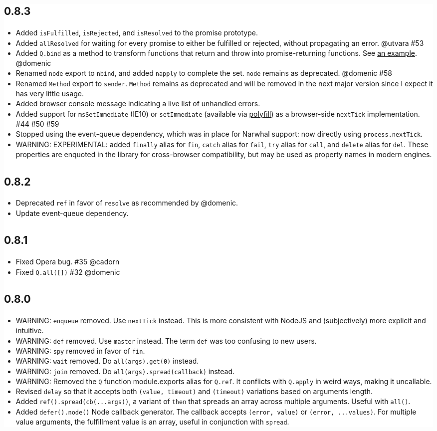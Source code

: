 ## 0.8.3

 - Added ``isFulfilled``, ``isRejected``, and ``isResolved``
   to the promise prototype.
 - Added ``allResolved`` for waiting for every promise to either be
   fulfilled or rejected, without propagating an error. @utvara #53
 - Added ``Q.bind`` as a method to transform functions that
   return and throw into promise-returning functions. See
   [an example](https://gist.github.com/1782808). @domenic
 - Renamed ``node`` export to ``nbind``, and added ``napply`` to
   complete the set. ``node`` remains as deprecated. @domenic #58
 - Renamed ``Method`` export to ``sender``.  ``Method``
   remains as deprecated and will be removed in the next
   major version since I expect it has very little usage.
 - Added browser console message indicating a live list of
   unhandled errors.
 - Added support for ``msSetImmediate`` (IE10) or ``setImmediate``
   (available via [polyfill](https://github.com/NobleJS/setImmediate))
   as a browser-side ``nextTick`` implementation. #44 #50 #59
 - Stopped using the event-queue dependency, which was in place for
   Narwhal support: now directly using ``process.nextTick``.
 - WARNING: EXPERIMENTAL: added ``finally`` alias for ``fin``, ``catch``
   alias for ``fail``, ``try`` alias for ``call``, and ``delete`` alias
   for ``del``.  These properties are enquoted in the library for
   cross-browser compatibility, but may be used as property names in
   modern engines.

## 0.8.2

 - Deprecated ``ref`` in favor of ``resolve`` as recommended by
   @domenic.
 - Update event-queue dependency.

## 0.8.1

 - Fixed Opera bug. #35 @cadorn
 - Fixed ``Q.all([])`` #32 @domenic

## 0.8.0

 - WARNING: ``enqueue`` removed.  Use ``nextTick`` instead.
   This is more consistent with NodeJS and (subjectively)
   more explicit and intuitive.
 - WARNING: ``def`` removed.  Use ``master`` instead.  The
   term ``def`` was too confusing to new users.
 - WARNING: ``spy`` removed in favor of ``fin``.
 - WARNING: ``wait`` removed. Do ``all(args).get(0)`` instead.
 - WARNING: ``join`` removed. Do ``all(args).spread(callback)`` instead.
 - WARNING: Removed the ``Q`` function module.exports alias
   for ``Q.ref``. It conflicts with ``Q.apply`` in weird
   ways, making it uncallable.
 - Revised ``delay`` so that it accepts both ``(value,
   timeout)`` and ``(timeout)`` variations based on
   arguments length.
 - Added ``ref().spread(cb(...args))``, a variant of
   ``then`` that spreads an array across multiple arguments.
   Useful with ``all()``.
 - Added ``defer().node()`` Node callback generator.  The
   callback accepts ``(error, value)`` or ``(error,
   ...values)``.  For multiple value arguments, the
   fulfillment value is an array, useful in conjunction with
   ``spread``.